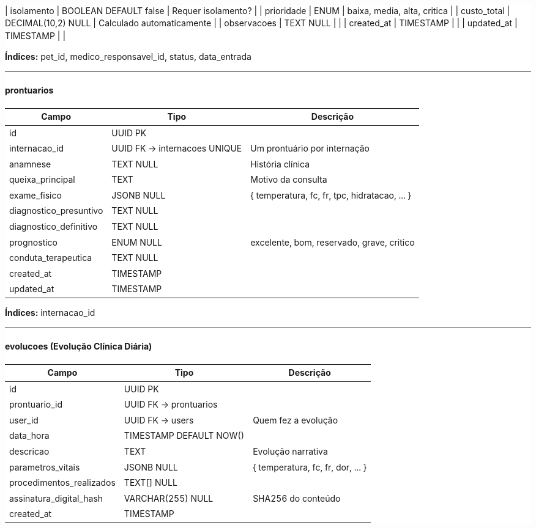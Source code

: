| isolamento | BOOLEAN DEFAULT false | Requer isolamento? |
| prioridade | ENUM | baixa, media, alta, critica |
| custo_total | DECIMAL(10,2) NULL | Calculado automaticamente |
| observacoes | TEXT NULL | |
| created_at | TIMESTAMP | |
| updated_at | TIMESTAMP | |

**Índices:** pet_id, medico_responsavel_id, status, data_entrada

---

#### **prontuarios**

| Campo | Tipo | Descrição |
|-------|------|-----------|
| id | UUID PK | |
| internacao_id | UUID FK → internacoes UNIQUE | Um prontuário por internação |
| anamnese | TEXT NULL | História clínica |
| queixa_principal | TEXT | Motivo da consulta |
| exame_fisico | JSONB NULL | { temperatura, fc, fr, tpc, hidratacao, ... } |
| diagnostico_presuntivo | TEXT NULL | |
| diagnostico_definitivo | TEXT NULL | |
| prognostico | ENUM NULL | excelente, bom, reservado, grave, critico |
| conduta_terapeutica | TEXT NULL | |
| created_at | TIMESTAMP | |
| updated_at | TIMESTAMP | |

**Índices:** internacao_id

---

#### **evolucoes** (Evolução Clínica Diária)

| Campo | Tipo | Descrição |
|-------|------|-----------|
| id | UUID PK | |
| prontuario_id | UUID FK → prontuarios | |
| user_id | UUID FK → users | Quem fez a evolução |
| data_hora | TIMESTAMP DEFAULT NOW() | |
| descricao | TEXT | Evolução narrativa |
| parametros_vitais | JSONB NULL | { temperatura, fc, fr, dor, ... } |
| procedimentos_realizados | TEXT[] NULL | |
| assinatura_digital_hash | VARCHAR(255) NULL | SHA256 do conteúdo |
| created_at | TIMESTAMP | |
